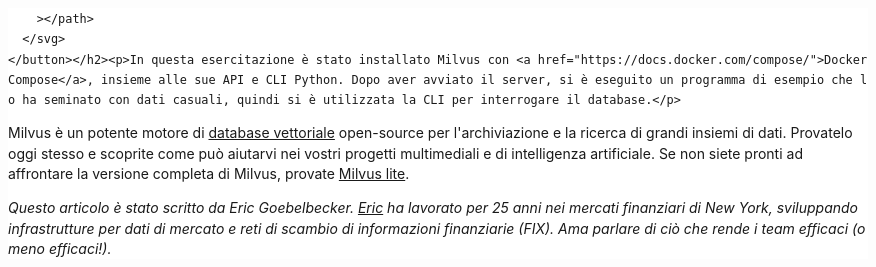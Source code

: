         ></path>
      </svg>
    </button></h2><p>In questa esercitazione è stato installato Milvus con <a href="https://docs.docker.com/compose/">Docker Compose</a>, insieme alle sue API e CLI Python. Dopo aver avviato il server, si è eseguito un programma di esempio che lo ha seminato con dati casuali, quindi si è utilizzata la CLI per interrogare il database.</p>
<p>Milvus è un potente motore di <a href="https://zilliz.com/blog/scalar-quantization-and-product-quantization">database vettoriale</a> open-source per l'archiviazione e la ricerca di grandi insiemi di dati. Provatelo oggi stesso e scoprite come può aiutarvi nei vostri progetti multimediali e di intelligenza artificiale.  Se non siete pronti ad affrontare la versione completa di Milvus, provate <a href="https://github.com/milvus-io/bootcamp/tree/master/notebooks">Milvus lite</a>.</p>
<p><em>Questo articolo è stato scritto da Eric Goebelbecker. <a href="http://ericgoebelbecker.com/">Eric</a> ha lavorato per 25 anni nei mercati finanziari di New York, sviluppando infrastrutture per dati di mercato e reti di scambio di informazioni finanziarie (FIX). Ama parlare di ciò che rende i team efficaci (o meno efficaci!).</em></p>
